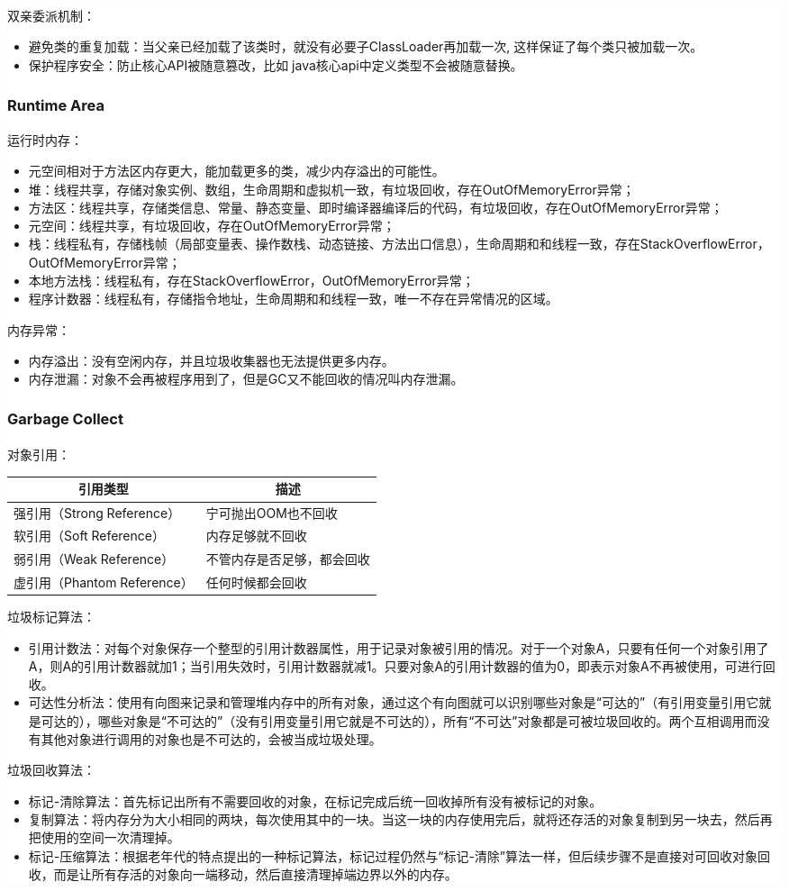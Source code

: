 

双亲委派机制：

- 避免类的重复加载：当父亲已经加载了该类时，就没有必要子ClassLoader再加载一次, 这样保证了每个类只被加载一次。
- 保护程序安全：防止核心API被随意篡改，比如 java核心api中定义类型不会被随意替换。




### Runtime Area

运行时内存：
- 元空间相对于方法区内存更大，能加载更多的类，减少内存溢出的可能性。
- 堆：线程共享，存储对象实例、数组，生命周期和虚拟机一致，有垃圾回收，存在OutOfMemoryError异常；
- 方法区：线程共享，存储类信息、常量、静态变量、即时编译器编译后的代码，有垃圾回收，存在OutOfMemoryError异常；
- 元空间：线程共享，有垃圾回收，存在OutOfMemoryError异常；
- 栈：线程私有，存储栈帧（局部变量表、操作数栈、动态链接、方法出口信息），生命周期和和线程一致，存在StackOverflowError，OutOfMemoryError异常；
- 本地方法栈：线程私有，存在StackOverflowError，OutOfMemoryError异常；
- 程序计数器：线程私有，存储指令地址，生命周期和和线程一致，唯一不存在异常情况的区域。



内存异常：
- 内存溢出：没有空闲内存，并且垃圾收集器也无法提供更多内存。
- 内存泄漏：对象不会再被程序用到了，但是GC又不能回收的情况叫内存泄漏。



### Garbage Collect

对象引用：

| 引用类型                    | 描述                       |
| --------------------------- | -------------------------- |
| 强引用（Strong Reference）  | 宁可抛出OOM也不回收        |
| 软引用（Soft Reference）    | 内存足够就不回收           |
| 弱引用（Weak Reference）    | 不管内存是否足够，都会回收 |
| 虚引用（Phantom Reference） | 任何时候都会回收           |



垃圾标记算法：

- 引用计数法：对每个对象保存一个整型的引用计数器属性，用于记录对象被引用的情况。对于一个对象A，只要有任何一个对象引用了A，则A的引用计数器就加1；当引用失效时，引用计数器就减1。只要对象A的引用计数器的值为0，即表示对象A不再被使用，可进行回收。
- 可达性分析法：使用有向图来记录和管理堆内存中的所有对象，通过这个有向图就可以识别哪些对象是“可达的”（有引用变量引用它就是可达的），哪些对象是“不可达的”（没有引用变量引用它就是不可达的），所有“不可达”对象都是可被垃圾回收的。两个互相调用而没有其他对象进行调用的对象也是不可达的，会被当成垃圾处理。



垃圾回收算法：

- 标记-清除算法：首先标记出所有不需要回收的对象，在标记完成后统一回收掉所有没有被标记的对象。
- 复制算法：将内存分为大小相同的两块，每次使用其中的一块。当这一块的内存使用完后，就将还存活的对象复制到另一块去，然后再把使用的空间一次清理掉。
- 标记-压缩算法：根据老年代的特点提出的一种标记算法，标记过程仍然与“标记-清除”算法一样，但后续步骤不是直接对可回收对象回收，而是让所有存活的对象向一端移动，然后直接清理掉端边界以外的内存。


